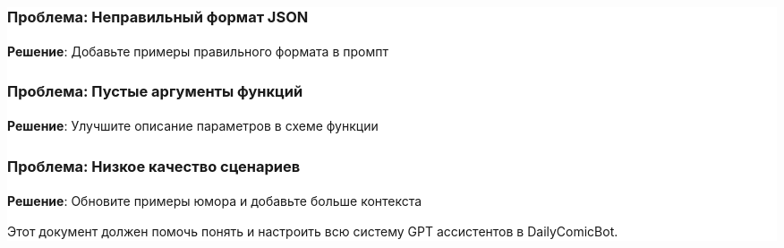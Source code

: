 ### Проблема: Неправильный формат JSON
**Решение**: Добавьте примеры правильного формата в промпт

### Проблема: Пустые аргументы функций
**Решение**: Улучшите описание параметров в схеме функции

### Проблема: Низкое качество сценариев
**Решение**: Обновите примеры юмора и добавьте больше контекста

Этот документ должен помочь понять и настроить всю систему GPT ассистентов в DailyComicBot.
